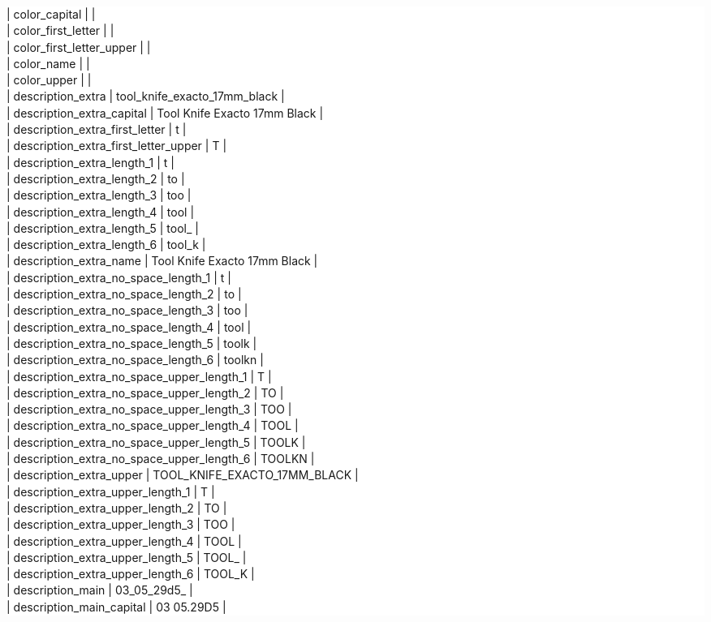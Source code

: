 | color_capital |  |  
| color_first_letter |  |  
| color_first_letter_upper |  |  
| color_name |  |  
| color_upper |  |  
| description_extra | tool_knife_exacto_17mm_black |  
| description_extra_capital | Tool Knife Exacto 17mm Black |  
| description_extra_first_letter | t |  
| description_extra_first_letter_upper | T |  
| description_extra_length_1 | t |  
| description_extra_length_2 | to |  
| description_extra_length_3 | too |  
| description_extra_length_4 | tool |  
| description_extra_length_5 | tool_ |  
| description_extra_length_6 | tool_k |  
| description_extra_name | Tool Knife Exacto 17mm Black |  
| description_extra_no_space_length_1 | t |  
| description_extra_no_space_length_2 | to |  
| description_extra_no_space_length_3 | too |  
| description_extra_no_space_length_4 | tool |  
| description_extra_no_space_length_5 | toolk |  
| description_extra_no_space_length_6 | toolkn |  
| description_extra_no_space_upper_length_1 | T |  
| description_extra_no_space_upper_length_2 | TO |  
| description_extra_no_space_upper_length_3 | TOO |  
| description_extra_no_space_upper_length_4 | TOOL |  
| description_extra_no_space_upper_length_5 | TOOLK |  
| description_extra_no_space_upper_length_6 | TOOLKN |  
| description_extra_upper | TOOL_KNIFE_EXACTO_17MM_BLACK |  
| description_extra_upper_length_1 | T |  
| description_extra_upper_length_2 | TO |  
| description_extra_upper_length_3 | TOO |  
| description_extra_upper_length_4 | TOOL |  
| description_extra_upper_length_5 | TOOL_ |  
| description_extra_upper_length_6 | TOOL_K |  
| description_main | 03_05_29d5_ |  
| description_main_capital | 03 05.29D5  |  